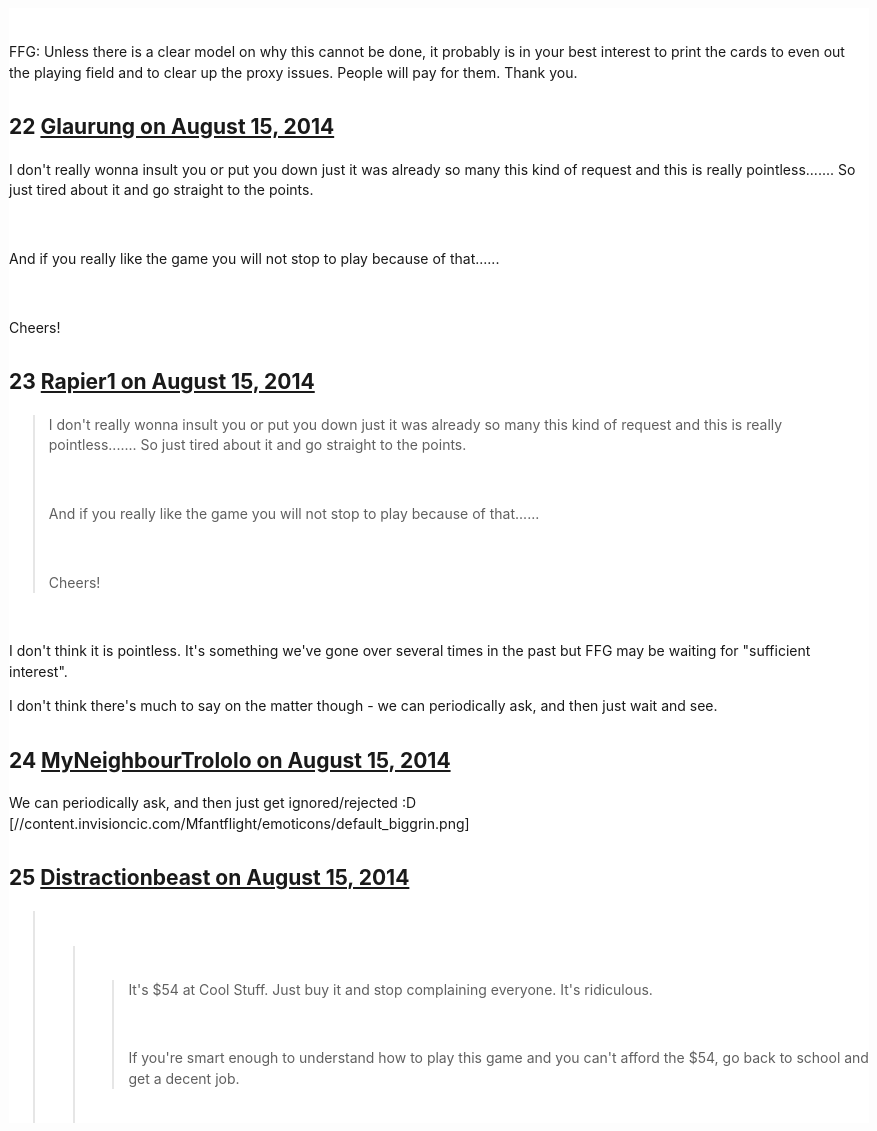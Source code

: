  

FFG: Unless there is a clear model on why this cannot be done, it probably is in your best interest to print the cards to even out the playing field and to clear up the proxy issues. People will pay for them. Thank you.

## 22 [Glaurung on August 15, 2014](https://community.fantasyflightgames.com/topic/113304-another-open-letter-to-ffg/?do=findComment&comment=1201025)

I don't really wonna insult you or put you down just it was already so many this kind of request and this is really pointless....... So just tired about it and go straight to the points.

 

And if you really like the game you will not stop to play because of that...... 

 

Cheers!

## 23 [Rapier1 on August 15, 2014](https://community.fantasyflightgames.com/topic/113304-another-open-letter-to-ffg/?do=findComment&comment=1201106)

> I don't really wonna insult you or put you down just it was already so many this kind of request and this is really pointless....... So just tired about it and go straight to the points.
> 
>  
> 
> And if you really like the game you will not stop to play because of that...... 
> 
>  
> 
> Cheers!

 

I don't think it is pointless. It's something we've gone over several times in the past but FFG may be waiting for "sufficient interest".

I don't think there's much to say on the matter though - we can periodically ask, and then just wait and see.

## 24 [MyNeighbourTrololo on August 15, 2014](https://community.fantasyflightgames.com/topic/113304-another-open-letter-to-ffg/?do=findComment&comment=1201273)

We can periodically ask, and then just get ignored/rejected :D [//content.invisioncic.com/Mfantflight/emoticons/default_biggrin.png]

## 25 [Distractionbeast on August 15, 2014](https://community.fantasyflightgames.com/topic/113304-another-open-letter-to-ffg/?do=findComment&comment=1201453)

>  
> 
> >  
> > 
> > > It's $54 at Cool Stuff. Just buy it and stop complaining everyone. It's ridiculous.
> > > 
> > >  
> > > 
> > > If you're smart enough to understand how to play this game and you can't afford the $54, go back to school and get a decent job.
> > 
> >  
> > 